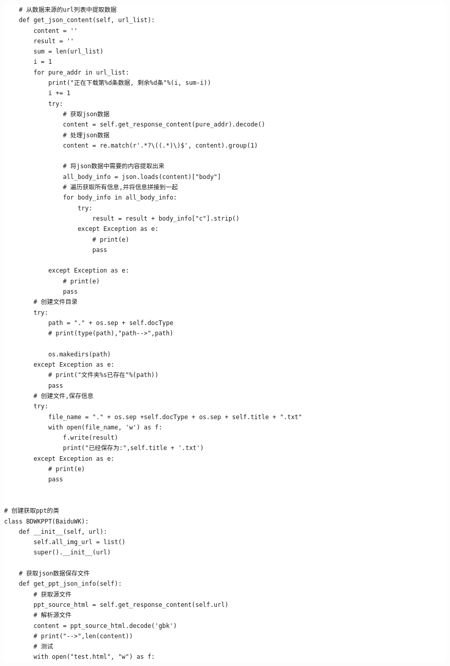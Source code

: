 ```
	# 从数据来源的url列表中提取数据
	def get_json_content(self, url_list):
		content = ''
		result = ''
		sum = len(url_list)
		i = 1
		for pure_addr in url_list:
			print("正在下载第%d条数据, 剩余%d条"%(i, sum-i))
			i += 1
			try:
				# 获取json数据
				content = self.get_response_content(pure_addr).decode()
				# 处理json数据
				content = re.match(r'.*?\((.*)\)$', content).group(1)

				# 将json数据中需要的内容提取出来
				all_body_info = json.loads(content)["body"]
				# 遍历获取所有信息,并将信息拼接到一起
				for body_info in all_body_info:
					try:
						result = result + body_info["c"].strip()
					except Exception as e:
						# print(e)
						pass

			except Exception as e:
				# print(e)
				pass
		# 创建文件目录
		try:
			path = "." + os.sep + self.docType
			# print(type(path),"path-->",path)

			os.makedirs(path)
		except Exception as e:
			# print("文件夹%s已存在"%(path))
			pass
		# 创建文件,保存信息
		try:
			file_name = "." + os.sep +self.docType + os.sep + self.title + ".txt"
			with open(file_name, 'w') as f:
				f.write(result)
				print("已经保存为:",self.title + '.txt')
		except Exception as e:
			# print(e)
			pass


# 创建获取ppt的类
class BDWKPPT(BaiduWK):
	def __init__(self, url):
		self.all_img_url = list()
		super().__init__(url)
	
	# 获取json数据保存文件
	def get_ppt_json_info(self):
		# 获取源文件
		ppt_source_html = self.get_response_content(self.url)
		# 解析源文件
		content = ppt_source_html.decode('gbk')
		# print("-->",len(content))
		# 测试
		with open("test.html", "w") as f:
```